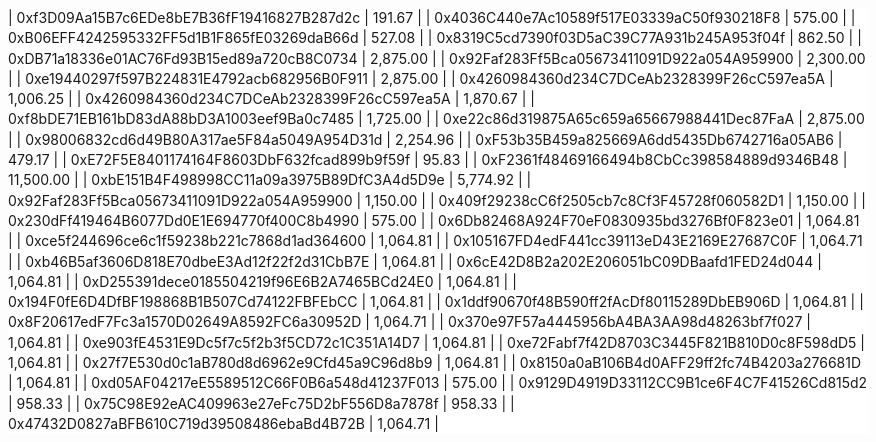 | 0xf3D09Aa15B7c6EDe8bE7B36fF19416827B287d2c | 191.67     |
| 0x4036C440e7Ac10589f517E03339aC50f930218F8 | 575.00     |
| 0xB06EFF4242595332FF5d1B1F865fE03269daB66d | 527.08     |
| 0x8319C5cd7390f03D5aC39C77A931b245A953f04f | 862.50     |
| 0xDB71a18336e01AC76Fd93B15ed89a720cB8C0734 | 2,875.00   |
| 0x92Faf283Ff5Bca05673411091D922a054A959900 | 2,300.00   |
| 0xe19440297f597B224831E4792acb682956B0F911 | 2,875.00   |
| 0x4260984360d234C7DCeAb2328399F26cC597ea5A | 1,006.25   |
| 0x4260984360d234C7DCeAb2328399F26cC597ea5A | 1,870.67   |
| 0xf8bDE71EB161bD83dA88bD3A1003eef9Ba0c7485 | 1,725.00   |
| 0xe22c86d319875A65c659a65667988441Dec87FaA | 2,875.00   |
| 0x98006832cd6d49B80A317ae5F84a5049A954D31d | 2,254.96   |
| 0xF53b35B459a825669A6dd5435Db6742716a05AB6 | 479.17     |
| 0xE72F5E8401174164F8603DbF632fcad899b9f59f | 95.83      |
| 0xF2361f48469166494b8CbCc398584889d9346B48 | 11,500.00  |
| 0xbE151B4F498998CC11a09a3975B89DfC3A4d5D9e | 5,774.92   |
| 0x92Faf283Ff5Bca05673411091D922a054A959900 | 1,150.00   |
| 0x409f29238cC6f2505cb7c8Cf3F45728f060582D1 | 1,150.00   |
| 0x230dFf419464B6077Dd0E1E694770f400C8b4990 | 575.00     |
| 0x6Db82468A924F70eF0830935bd3276Bf0F823e01 | 1,064.81   |
| 0xce5f244696ce6c1f59238b221c7868d1ad364600 | 1,064.81   |
| 0x105167FD4edF441cc39113eD43E2169E27687C0F | 1,064.71   |
| 0xb46B5af3606D818E70dbeE3Ad12f22f2d31CbB7E | 1,064.81   |
| 0x6cE42D8B2a202E206051bC09DBaafd1FED24d044 | 1,064.81   |
| 0xD255391dece0185504219f96E6B2A7465BCd24E0 | 1,064.81   |
| 0x194F0fE6D4DfBF198868B1B507Cd74122FBFEbCC | 1,064.81   |
| 0x1ddf90670f48B590ff2fAcDf80115289DbEB906D | 1,064.81   |
| 0x8F20617edF7Fc3a1570D02649A8592FC6a30952D | 1,064.71   |
| 0x370e97F57a4445956bA4BA3AA98d48263bf7f027 | 1,064.81   |
| 0xe903fE4531E9Dc5f7c5f2b3f5CD72c1C351A14D7 | 1,064.81   |
| 0xe72Fabf7f42D8703C3445F821B810D0c8F598dD5 | 1,064.81   |
| 0x27f7E530d0c1aB780d8d6962e9Cfd45a9C96d8b9 | 1,064.81   |
| 0x8150a0aB106B4d0AFF29ff2fc74B4203a276681D | 1,064.81   |
| 0xd05AF04217eE5589512C66F0B6a548d41237F013 | 575.00     |
| 0x9129D4919D33112CC9B1ce6F4C7F41526Cd815d2 | 958.33     |
| 0x75C98E92eAC409963e27eFc75D2bF556D8a7878f | 958.33     |
| 0x47432D0827aBFB610C719d39508486ebaBd4B72B | 1,064.71   |